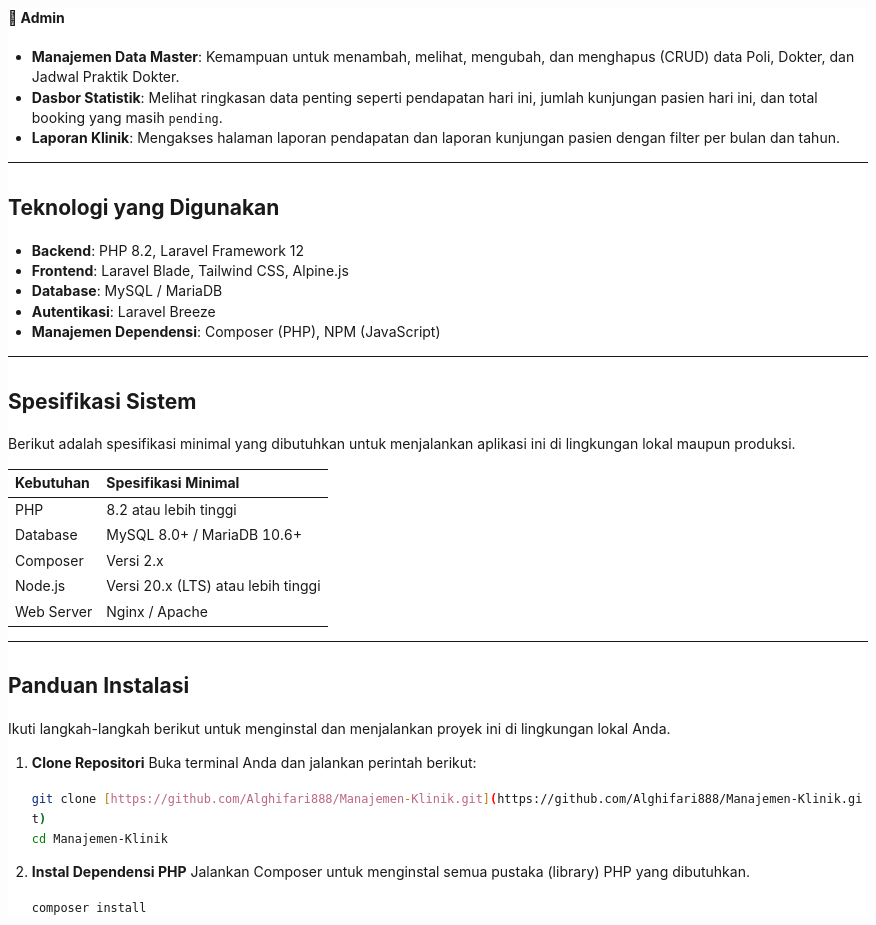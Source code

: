 #### 👑 Admin
* **Manajemen Data Master**: Kemampuan untuk menambah, melihat, mengubah, dan menghapus (CRUD) data Poli, Dokter, dan Jadwal Praktik Dokter.
* **Dasbor Statistik**: Melihat ringkasan data penting seperti pendapatan hari ini, jumlah kunjungan pasien hari ini, dan total booking yang masih `pending`.
* **Laporan Klinik**: Mengakses halaman laporan pendapatan dan laporan kunjungan pasien dengan filter per bulan dan tahun.

---

## Teknologi yang Digunakan

* **Backend**: PHP 8.2, Laravel Framework 12
* **Frontend**: Laravel Blade, Tailwind CSS, Alpine.js
* **Database**: MySQL / MariaDB
* **Autentikasi**: Laravel Breeze
* **Manajemen Dependensi**: Composer (PHP), NPM (JavaScript)

---

## Spesifikasi Sistem

Berikut adalah spesifikasi minimal yang dibutuhkan untuk menjalankan aplikasi ini di lingkungan lokal maupun produksi.

| Kebutuhan    | Spesifikasi Minimal       |
| :----------- | :------------------------ |
| PHP          | 8.2 atau lebih tinggi     |
| Database     | MySQL 8.0+ / MariaDB 10.6+ |
| Composer     | Versi 2.x                 |
| Node.js      | Versi 20.x (LTS) atau lebih tinggi |
| Web Server   | Nginx / Apache            |

---

## Panduan Instalasi

Ikuti langkah-langkah berikut untuk menginstal dan menjalankan proyek ini di lingkungan lokal Anda.

1.  **Clone Repositori**
    Buka terminal Anda dan jalankan perintah berikut:
    ```bash
    git clone [https://github.com/Alghifari888/Manajemen-Klinik.git](https://github.com/Alghifari888/Manajemen-Klinik.git)
    cd Manajemen-Klinik
    ```

2.  **Instal Dependensi PHP**
    Jalankan Composer untuk menginstal semua pustaka (library) PHP yang dibutuhkan.
    ```bash
    composer install
    ```
